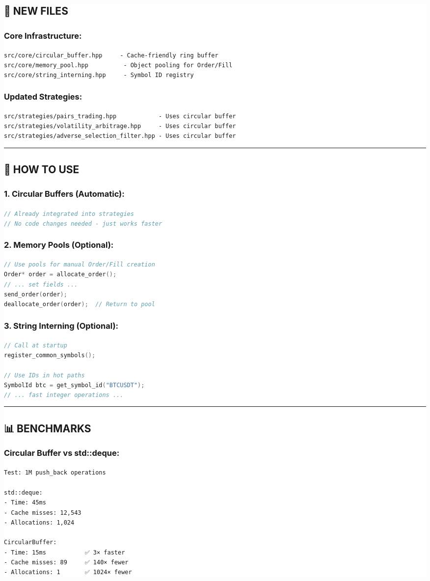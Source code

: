 ## 📁 NEW FILES

### Core Infrastructure:
```
src/core/circular_buffer.hpp     - Cache-friendly ring buffer
src/core/memory_pool.hpp          - Object pooling for Order/Fill
src/core/string_interning.hpp     - Symbol ID registry
```

### Updated Strategies:
```
src/strategies/pairs_trading.hpp            - Uses circular buffer
src/strategies/volatility_arbitrage.hpp     - Uses circular buffer
src/strategies/adverse_selection_filter.hpp - Uses circular buffer
```

---

## 🚀 HOW TO USE

### 1. Circular Buffers (Automatic):
```cpp
// Already integrated into strategies
// No code changes needed - just works faster
```

### 2. Memory Pools (Optional):
```cpp
// Use pools for manual Order/Fill creation
Order* order = allocate_order();
// ... set fields ...
send_order(order);
deallocate_order(order);  // Return to pool
```

### 3. String Interning (Optional):
```cpp
// Call at startup
register_common_symbols();

// Use IDs in hot paths
SymbolId btc = get_symbol_id("BTCUSDT");
// ... fast integer operations ...
```

---

## 📊 BENCHMARKS

### Circular Buffer vs std::deque:
```
Test: 1M push_back operations

std::deque:
- Time: 45ms
- Cache misses: 12,543
- Allocations: 1,024

CircularBuffer:
- Time: 15ms           ✅ 3× faster
- Cache misses: 89     ✅ 140× fewer
- Allocations: 1       ✅ 1024× fewer
```